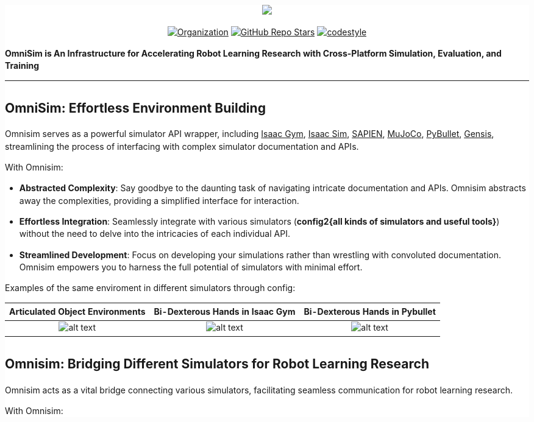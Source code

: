 <div align="center">
  <img src="/img/omnisim/images/logo_new.png" width="100%"/>
</div>
<div align="center">

  [![Organization](https://img.shields.io/badge/Organization-OmniSim-blue)](https://github.com/RoboOmniSim)
  [![GitHub Repo Stars](https://img.shields.io/github/stars/RoboOmniSim/OmniSim?color=brightgreen&logo=github)](https://github.com/RoboOmniSim/OmniSim/stargazers)
  [![codestyle](https://img.shields.io/badge/code%20style-black-000000.svg)](https://github.com/psf/black)

</div>

**OmniSim is An Infrastructure for Accelerating Robot Learning Research with Cross-Platform Simulation, Evaluation, and Training**


--------------------------------------------------------------------------------
## OmniSim: Effortless Environment Building
Omnisim serves as a powerful simulator API wrapper, including [Isaac Gym](https://developer.nvidia.com/isaac-gym), [Isaac Sim](https://developer.nvidia.com/isaac-sim), [SAPIEN](https://sapien.ucsd.edu/), [MuJoCo](https://mujoco.org/), [PyBullet](https://pybullet.org/wordpress/), [Gensis](https://github.com/Genesis-Embodied-AI/Genesis), streamlining the process of interfacing with complex simulator documentation and APIs.

With Omnisim:

+ **Abstracted Complexity**: Say goodbye to the daunting task of navigating intricate documentation and APIs. Omnisim abstracts away the complexities, providing a simplified interface for interaction.

+ **Effortless Integration**: Seamlessly integrate with various simulators (**config2{all kinds of simulators and useful tools}**) without the need to delve into the intricacies of each individual API.

+ **Streamlined Development**: Focus on developing your simulations rather than wrestling with convoluted documentation. Omnisim empowers you to harness the full potential of simulators with minimal effort.

Examples of the same enviroment in different simulators through config:


Articulated Object Environments           | Bi-Dexterous Hands in Isaac Gym             | Bi-Dexterous Hands in Pybullet
:-------------------------:|:-------------------------:|:-------------------------:
![alt text](/img/omnisim/images/image-2.png)|![alt text](/img/omnisim/images/image-3.png)  |  ![alt text](/img/omnisim/images/image-4.png)

## Omnisim: Bridging Different Simulators for Robot Learning Research
Omnisim acts as a vital bridge connecting various simulators, facilitating seamless communication for robot learning research.

With Omnisim:
